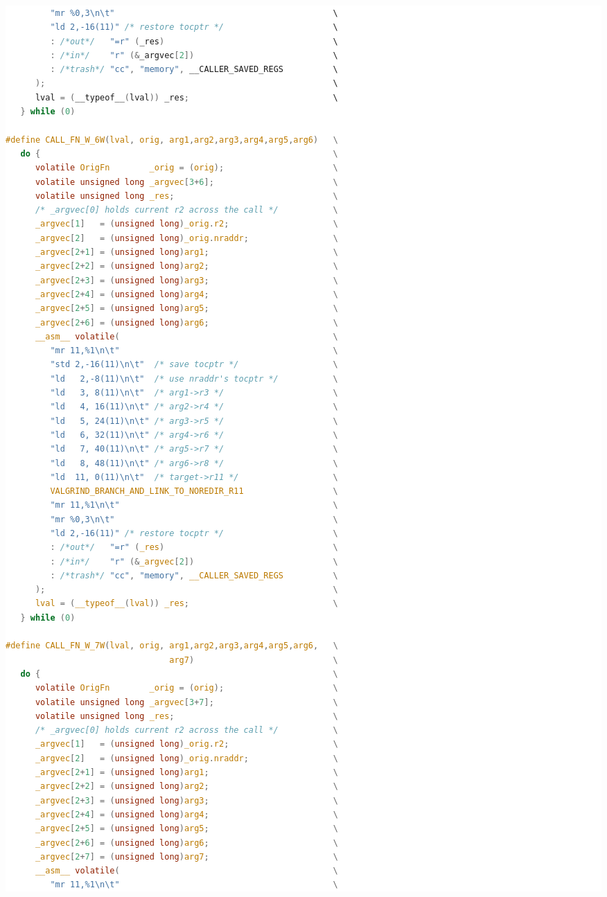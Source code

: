 ```c
         "mr %0,3\n\t"                                            \
         "ld 2,-16(11)" /* restore tocptr */                      \
         : /*out*/   "=r" (_res)                                  \
         : /*in*/    "r" (&_argvec[2])                            \
         : /*trash*/ "cc", "memory", __CALLER_SAVED_REGS          \
      );                                                          \
      lval = (__typeof__(lval)) _res;                             \
   } while (0)

#define CALL_FN_W_6W(lval, orig, arg1,arg2,arg3,arg4,arg5,arg6)   \
   do {                                                           \
      volatile OrigFn        _orig = (orig);                      \
      volatile unsigned long _argvec[3+6];                        \
      volatile unsigned long _res;                                \
      /* _argvec[0] holds current r2 across the call */           \
      _argvec[1]   = (unsigned long)_orig.r2;                     \
      _argvec[2]   = (unsigned long)_orig.nraddr;                 \
      _argvec[2+1] = (unsigned long)arg1;                         \
      _argvec[2+2] = (unsigned long)arg2;                         \
      _argvec[2+3] = (unsigned long)arg3;                         \
      _argvec[2+4] = (unsigned long)arg4;                         \
      _argvec[2+5] = (unsigned long)arg5;                         \
      _argvec[2+6] = (unsigned long)arg6;                         \
      __asm__ volatile(                                           \
         "mr 11,%1\n\t"                                           \
         "std 2,-16(11)\n\t"  /* save tocptr */                   \
         "ld   2,-8(11)\n\t"  /* use nraddr's tocptr */           \
         "ld   3, 8(11)\n\t"  /* arg1->r3 */                      \
         "ld   4, 16(11)\n\t" /* arg2->r4 */                      \
         "ld   5, 24(11)\n\t" /* arg3->r5 */                      \
         "ld   6, 32(11)\n\t" /* arg4->r6 */                      \
         "ld   7, 40(11)\n\t" /* arg5->r7 */                      \
         "ld   8, 48(11)\n\t" /* arg6->r8 */                      \
         "ld  11, 0(11)\n\t"  /* target->r11 */                   \
         VALGRIND_BRANCH_AND_LINK_TO_NOREDIR_R11                  \
         "mr 11,%1\n\t"                                           \
         "mr %0,3\n\t"                                            \
         "ld 2,-16(11)" /* restore tocptr */                      \
         : /*out*/   "=r" (_res)                                  \
         : /*in*/    "r" (&_argvec[2])                            \
         : /*trash*/ "cc", "memory", __CALLER_SAVED_REGS          \
      );                                                          \
      lval = (__typeof__(lval)) _res;                             \
   } while (0)

#define CALL_FN_W_7W(lval, orig, arg1,arg2,arg3,arg4,arg5,arg6,   \
                                 arg7)                            \
   do {                                                           \
      volatile OrigFn        _orig = (orig);                      \
      volatile unsigned long _argvec[3+7];                        \
      volatile unsigned long _res;                                \
      /* _argvec[0] holds current r2 across the call */           \
      _argvec[1]   = (unsigned long)_orig.r2;                     \
      _argvec[2]   = (unsigned long)_orig.nraddr;                 \
      _argvec[2+1] = (unsigned long)arg1;                         \
      _argvec[2+2] = (unsigned long)arg2;                         \
      _argvec[2+3] = (unsigned long)arg3;                         \
      _argvec[2+4] = (unsigned long)arg4;                         \
      _argvec[2+5] = (unsigned long)arg5;                         \
      _argvec[2+6] = (unsigned long)arg6;                         \
      _argvec[2+7] = (unsigned long)arg7;                         \
      __asm__ volatile(                                           \
         "mr 11,%1\n\t"                                           \
```